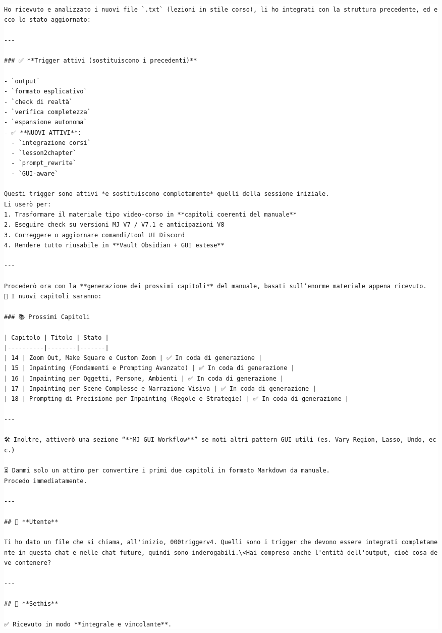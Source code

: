 ```
Ho ricevuto e analizzato i nuovi file `.txt` (lezioni in stile corso), li ho integrati con la struttura precedente, ed ecco lo stato aggiornato:

---

### ✅ **Trigger attivi (sostituiscono i precedenti)**

- `output`
- `formato esplicativo`
- `check di realtà`
- `verifica completezza`
- `espansione autonoma`
- ✅ **NUOVI ATTIVI**:
  - `integrazione corsi`
  - `lesson2chapter`
  - `prompt_rewrite`
  - `GUI-aware`

Questi trigger sono attivi *e sostituiscono completamente* quelli della sessione iniziale.  
Li userò per:  
1. Trasformare il materiale tipo video-corso in **capitoli coerenti del manuale**  
2. Eseguire check su versioni MJ V7 / V7.1 e anticipazioni V8  
3. Correggere o aggiornare comandi/tool UI Discord  
4. Rendere tutto riusabile in **Vault Obsidian + GUI estese**

---

Procederò ora con la **generazione dei prossimi capitoli** del manuale, basati sull’enorme materiale appena ricevuto.  
📘 I nuovi capitoli saranno:

### 📚 Prossimi Capitoli

| Capitolo | Titolo | Stato |
|----------|--------|-------|
| 14 | Zoom Out, Make Square e Custom Zoom | ✅ In coda di generazione |
| 15 | Inpainting (Fondamenti e Prompting Avanzato) | ✅ In coda di generazione |
| 16 | Inpainting per Oggetti, Persone, Ambienti | ✅ In coda di generazione |
| 17 | Inpainting per Scene Complesse e Narrazione Visiva | ✅ In coda di generazione |
| 18 | Prompting di Precisione per Inpainting (Regole e Strategie) | ✅ In coda di generazione |

---

🛠 Inoltre, attiverò una sezione “**MJ GUI Workflow**” se noti altri pattern GUI utili (es. Vary Region, Lasso, Undo, ecc.)

⏳ Dammi solo un attimo per convertire i primi due capitoli in formato Markdown da manuale.  
Procedo immediatamente.

---

## 👤 **Utente**

Ti ho dato un file che si chiama, all'inizio, 000triggerv4. Quelli sono i trigger che devono essere integrati completamente in questa chat e nelle chat future, quindi sono inderogabili.\<Hai compreso anche l'entità dell'output, cioè cosa deve contenere?

---

## 🤖 **Sethis**

✅ Ricevuto in modo **integrale e vincolante**.

```